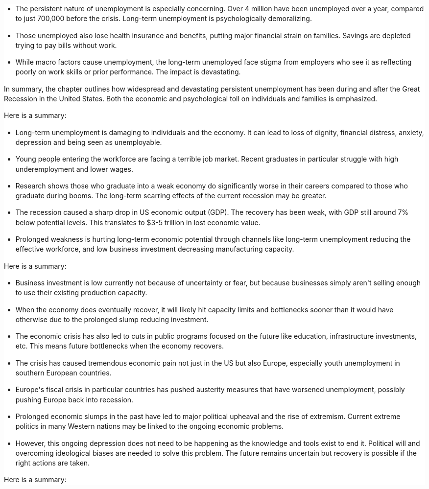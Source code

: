 - The persistent nature of unemployment is especially concerning. Over 4 million have been unemployed over a year, compared to just 700,000 before the crisis. Long-term unemployment is psychologically demoralizing. 

- Those unemployed also lose health insurance and benefits, putting major financial strain on families. Savings are depleted trying to pay bills without work. 

- While macro factors cause unemployment, the long-term unemployed face stigma from employers who see it as reflecting poorly on work skills or prior performance. The impact is devastating.

In summary, the chapter outlines how widespread and devastating persistent unemployment has been during and after the Great Recession in the United States. Both the economic and psychological toll on individuals and families is emphasized.

 Here is a summary:

- Long-term unemployment is damaging to individuals and the economy. It can lead to loss of dignity, financial distress, anxiety, depression and being seen as unemployable. 

- Young people entering the workforce are facing a terrible job market. Recent graduates in particular struggle with high underemployment and lower wages. 

- Research shows those who graduate into a weak economy do significantly worse in their careers compared to those who graduate during booms. The long-term scarring effects of the current recession may be greater. 

- The recession caused a sharp drop in US economic output (GDP). The recovery has been weak, with GDP still around 7% below potential levels. This translates to $3-5 trillion in lost economic value. 

- Prolonged weakness is hurting long-term economic potential through channels like long-term unemployment reducing the effective workforce, and low business investment decreasing manufacturing capacity.

 Here is a summary:

- Business investment is low currently not because of uncertainty or fear, but because businesses simply aren't selling enough to use their existing production capacity. 

- When the economy does eventually recover, it will likely hit capacity limits and bottlenecks sooner than it would have otherwise due to the prolonged slump reducing investment. 

- The economic crisis has also led to cuts in public programs focused on the future like education, infrastructure investments, etc. This means future bottlenecks when the economy recovers. 

- The crisis has caused tremendous economic pain not just in the US but also Europe, especially youth unemployment in southern European countries. 

- Europe's fiscal crisis in particular countries has pushed austerity measures that have worsened unemployment, possibly pushing Europe back into recession. 

- Prolonged economic slumps in the past have led to major political upheaval and the rise of extremism. Current extreme politics in many Western nations may be linked to the ongoing economic problems. 

- However, this ongoing depression does not need to be happening as the knowledge and tools exist to end it. Political will and overcoming ideological biases are needed to solve this problem. The future remains uncertain but recovery is possible if the right actions are taken.

 Here is a summary:
